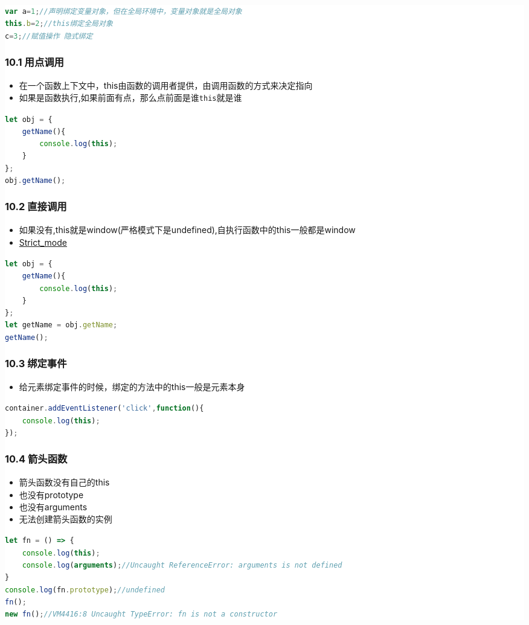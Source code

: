 ```js
var a=1;//声明绑定变量对象，但在全局环境中，变量对象就是全局对象
this.b=2;//this绑定全局对象
c=3;//赋值操作 隐式绑定
```

### 10.1 用点调用

- 在一个函数上下文中，this由函数的调用者提供，由调用函数的方式来决定指向
- 如果是函数执行,如果前面有点，那么点前面是谁`this`就是谁

```js
let obj = {
    getName(){
        console.log(this);
    }
};
obj.getName();
```

### 10.2 直接调用

- 如果没有,this就是window(严格模式下是undefined),自执行函数中的this一般都是window
- [Strict_mode](https://developer.mozilla.org/zh-CN/docs/Web/JavaScript/Reference/Strict_mode)

```js
let obj = {
    getName(){
        console.log(this);
    }
};
let getName = obj.getName;
getName();
```

### 10.3 绑定事件

- 给元素绑定事件的时候，绑定的方法中的this一般是元素本身

```js
container.addEventListener('click',function(){
    console.log(this);
});
```

### 10.4 箭头函数

- 箭头函数没有自己的this
- 也没有prototype
- 也没有arguments
- 无法创建箭头函数的实例

```js
let fn = () => {
    console.log(this);
    console.log(arguments);//Uncaught ReferenceError: arguments is not defined
}
console.log(fn.prototype);//undefined
fn();
new fn();//VM4416:8 Uncaught TypeError: fn is not a constructor
```
